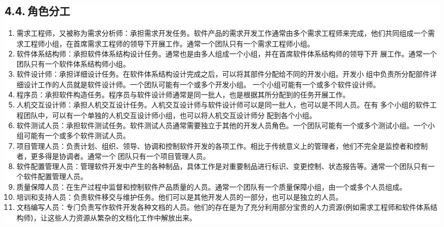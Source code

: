 ## 4.4. 角色分工
1. 需求工程师，⼜被称为需求分析师：承担需求开发任务。软件产品的需求开发⼯作通常由多个需求工程师来完成，他们共同组成⼀个需 求工程师⼩组，在⾸席需求工程师的领导下开展⼯作。通常⼀个团队只有⼀个需求工程师⼩组。
2. 软件体系结构师：承担软件体系结构设计任务。通常也是由多⼈组成⼀个⼩组，并在⾸席软件体系结构师的领导下开 展⼯作。通常⼀个团队只有⼀个软件体系结构师⼩组。
3. 软件设计师：承担详细设计任务。在软件体系结构设计完成之后，可以将其部件分配给不同的开发⼩组。开发⼩ 组中负责所分配部件详细设计⼯作的⼈员就是软件设计师。⼀个团队可能有⼀个或多个开发⼩组。 ⼀个⼩组可能有⼀个或多个软件设计师。
4. 程序员：承担软件构造任务。程序员与软件设计师通常是同⼀批⼈，也是根据其所分配到的任务开展⼯作。
5. ⼈机交互设计师：承担⼈机交互设计任务。⼈机交互设计师与软件设计师可以是同⼀批⼈，也可以是不同⼈员。在有 多个⼩组的软件工程团队中，可以有⼀个单独的⼈机交互设计师⼩组，也可以将⼈机交互设计师分 配到各个⼩组。
6. 软件测试⼈员：承担软件测试任务。软件测试⼈员通常需要独⽴于其他的开发⼈员⻆⾊。⼀个团队可能有⼀个或多个测试⼩组。⼀个⼩组可能有⼀个或多个软件测试⼈员。
7. 项⽬管理⼈员：负责计划、组织、领导、协调和控制软件开发的各项⼯作。相⽐于传统意义上的管理者，他们不完全是监控者和控制者，更多得是协调者。通常⼀个 团队只有⼀个项⽬管理⼈员。
8. 软件配置管理⼈员：管理软件开发中产⽣的各种制品，具体⼯作是对重要制品进⾏标识、变更控制、状态报告等。通常⼀个团队只有⼀个软件配置管理⼈员。
9. 质量保障⼈员：在⽣产过程中监督和控制软件产品质量的⼈员。通常⼀个团队有⼀个质量保障⼩组，由⼀个或多个⼈员组成。
10. 培训和⽀持⼈员：负责软件移交与维护任务。他们可以是其他开发⼈员的⼀部分，也可以是独⽴的⼈员。
11. ⽂档编写⼈员：专⻔负责写作软件开发各种⽂档的⼈员。他们的存在是为了充分利⽤部分宝贵的⼈⼒资源(例如需求工程师和软件体系结构师)，让这些⼈⼒资源从繁杂的⽂档化⼯作中解放出来。
